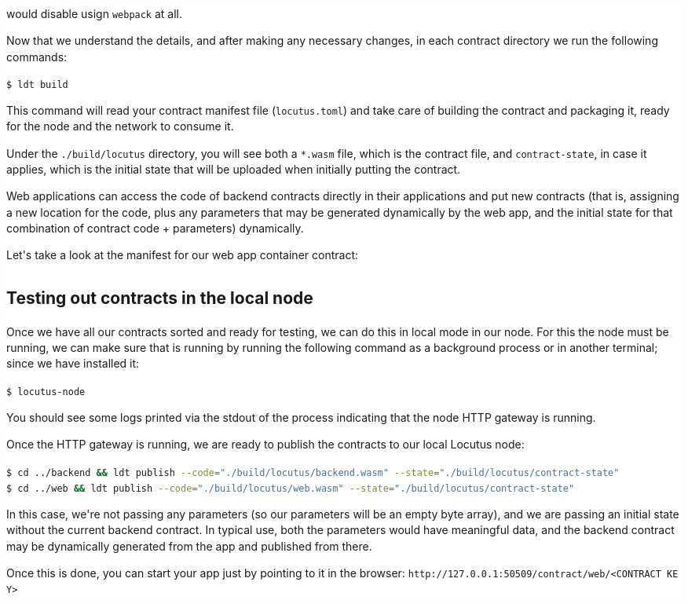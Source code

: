 would disable usign `webpack` at all.

Now that we understand the details, and after making any necessary changes, in
each contract directory we run the following commands:

```bash
$ ldt build
```

This command will read your contract manifest file (`locutus.toml`) and take
care of building the contract and packaging it, ready for the node and the
network to consume it.



Under the `./build/locutus` directory, you will see both a `*.wasm` file, which
is the contract file, and `contract-state`, in case it applies, which is the
initial state that will be uploaded when initially putting the contract.

Web applications can access the code of backend contracts directly in their
applications and put new contracts (that is, assigning a new location for the
code, plus any parameters that may be generated dynamically by the web app, and
the initial state for that combination of contract code + parameters)
dynamically.

Let's take a look at the manifest for our web app container contract:

## Testing out contracts in the local node

Once we have all our contracts sorted and ready for testing, we can do this in
local mode in our node. For this the node must be running, we can make sure that
is running by running the following command as a background process or in
another terminal; since we have installed it:

```bash
$ locutus-node
```

You should see some logs printed via the stdout of the process indicating that
the node HTTP gateway is running.

Once the HTTP gateway is running, we are ready to publish the contracts to our
local Locutus node:

```bash
$ cd ../backend && ldt publish --code="./build/locutus/backend.wasm" --state="./build/locutus/contract-state"
$ cd ../web && ldt publish --code="./build/locutus/web.wasm" --state="./build/locutus/contract-state"
```

In this case, we're not passing any parameters (so our parameters will be an
empty byte array), and we are passing an initial state without the current
backend contract. In typical use, both the parameters would have meaningful
data, and the backend contract may be dynamically generated from the app and
published from there.

Once this is done, you can start your app just by pointing to it in the browser:
`http://127.0.0.1:50509/contract/web/<CONTRACT KEY>`
